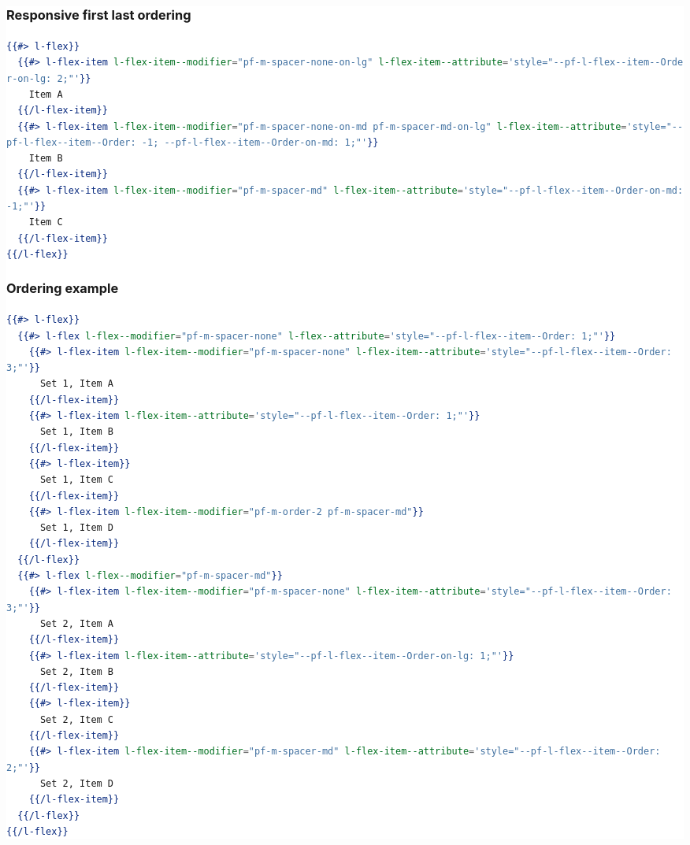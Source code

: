 ### Responsive first last ordering
```hbs
{{#> l-flex}}
  {{#> l-flex-item l-flex-item--modifier="pf-m-spacer-none-on-lg" l-flex-item--attribute='style="--pf-l-flex--item--Order-on-lg: 2;"'}}
    Item A
  {{/l-flex-item}}
  {{#> l-flex-item l-flex-item--modifier="pf-m-spacer-none-on-md pf-m-spacer-md-on-lg" l-flex-item--attribute='style="--pf-l-flex--item--Order: -1; --pf-l-flex--item--Order-on-md: 1;"'}}
    Item B
  {{/l-flex-item}}
  {{#> l-flex-item l-flex-item--modifier="pf-m-spacer-md" l-flex-item--attribute='style="--pf-l-flex--item--Order-on-md: -1;"'}}
    Item C
  {{/l-flex-item}}
{{/l-flex}}
```

### Ordering example
```hbs
{{#> l-flex}}
  {{#> l-flex l-flex--modifier="pf-m-spacer-none" l-flex--attribute='style="--pf-l-flex--item--Order: 1;"'}}
    {{#> l-flex-item l-flex-item--modifier="pf-m-spacer-none" l-flex-item--attribute='style="--pf-l-flex--item--Order: 3;"'}}
      Set 1, Item A
    {{/l-flex-item}}
    {{#> l-flex-item l-flex-item--attribute='style="--pf-l-flex--item--Order: 1;"'}}
      Set 1, Item B
    {{/l-flex-item}}
    {{#> l-flex-item}}
      Set 1, Item C
    {{/l-flex-item}}
    {{#> l-flex-item l-flex-item--modifier="pf-m-order-2 pf-m-spacer-md"}}
      Set 1, Item D
    {{/l-flex-item}}
  {{/l-flex}}
  {{#> l-flex l-flex--modifier="pf-m-spacer-md"}}
    {{#> l-flex-item l-flex-item--modifier="pf-m-spacer-none" l-flex-item--attribute='style="--pf-l-flex--item--Order: 3;"'}}
      Set 2, Item A
    {{/l-flex-item}}
    {{#> l-flex-item l-flex-item--attribute='style="--pf-l-flex--item--Order-on-lg: 1;"'}}
      Set 2, Item B
    {{/l-flex-item}}
    {{#> l-flex-item}}
      Set 2, Item C
    {{/l-flex-item}}
    {{#> l-flex-item l-flex-item--modifier="pf-m-spacer-md" l-flex-item--attribute='style="--pf-l-flex--item--Order: 2;"'}}
      Set 2, Item D
    {{/l-flex-item}}
  {{/l-flex}}
{{/l-flex}}
```
